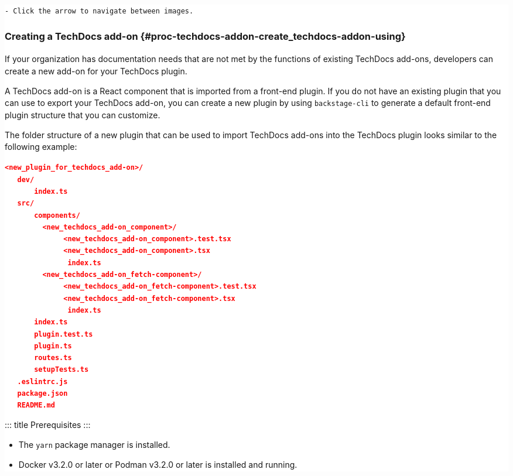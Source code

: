     - Click the arrow to navigate between images.

</div>

### Creating a TechDocs add-on {#proc-techdocs-addon-create_techdocs-addon-using}

If your organization has documentation needs that are not met by the
functions of existing TechDocs add-ons, developers can create a new
add-on for your TechDocs plugin.

A TechDocs add-on is a React component that is imported from a front-end
plugin. If you do not have an existing plugin that you can use to export
your TechDocs add-on, you can create a new plugin by using
`backstage-cli` to generate a default front-end plugin structure that
you can customize.

The folder structure of a new plugin that can be used to import TechDocs
add-ons into the TechDocs plugin looks similar to the following example:

``` json
<new_plugin_for_techdocs_add-on>/
   dev/
       index.ts
   src/
       components/
         <new_techdocs_add-on_component>/
              <new_techdocs_add-on_component>.test.tsx
              <new_techdocs_add-on_component>.tsx
               index.ts
         <new_techdocs_add-on_fetch-component>/
              <new_techdocs_add-on_fetch-component>.test.tsx
              <new_techdocs_add-on_fetch-component>.tsx
               index.ts
       index.ts
       plugin.test.ts
       plugin.ts
       routes.ts
       setupTests.ts
   .eslintrc.js
   package.json
   README.md
```

<div>

::: title
Prerequisites
:::

- The `yarn` package manager is installed.

- Docker v3.2.0 or later or Podman v3.2.0 or later is installed and
  running.

</div>
